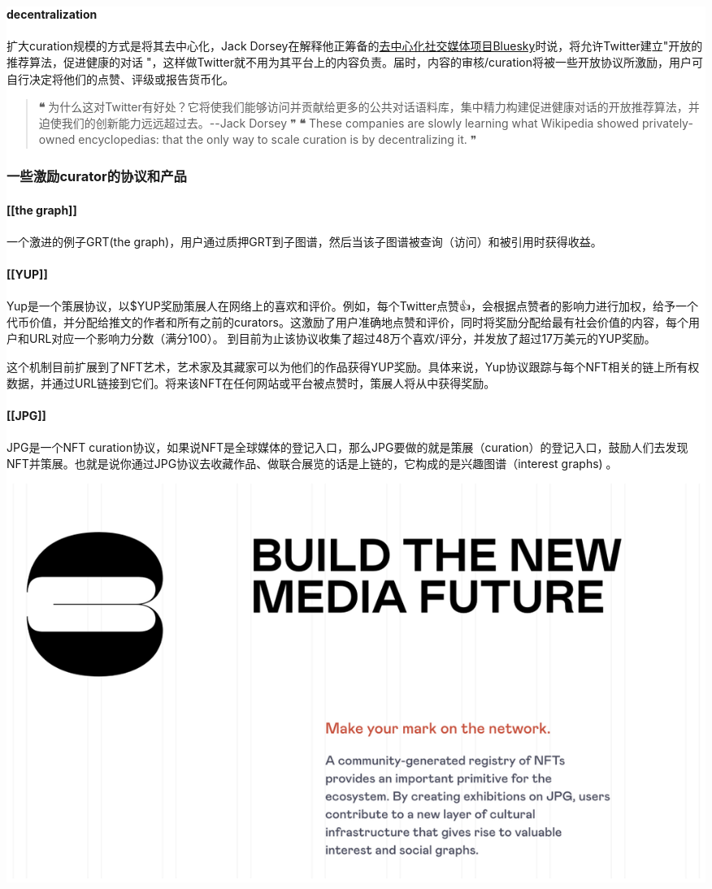 #### decentralization

扩大curation规模的方式是将其去中心化，Jack Dorsey在解释他正筹备的[去中心化社交媒体项目Bluesky](http://mp.weixin.qq.com/s?__biz=MzU5NjQxNzQ3Mw==&mid=2247485809&idx=1&sn=5cd2dc98707f38ddfd0b5c93d6771cd5&chksm=fe6247dfc915cec9152693b2ed3db5b212a97dd85e73af874474d2259a9d81ade550d2ff59d4&scene=21#wechat_redirect)时说，将允许Twitter建立"开放的推荐算法，促进健康的对话 "，这样做Twitter就不用为其平台上的内容负责。届时，内容的审核/curation将被一些开放协议所激励，用户可自行决定将他们的点赞、评级或报告货币化。

>**❝**
>为什么这对Twitter有好处？它将使我们能够访问并贡献给更多的公共对话语料库，集中精力构建促进健康对话的开放推荐算法，并迫使我们的创新能力远远超过去。--Jack Dorsey
>❞
>**❝**
>These companies are slowly learning what Wikipedia showed privately-owned encyclopedias: that the only way to scale curation is by decentralizing it.
>❞
### 一些激励curator的协议和产品

#### [[the graph]]

一个激进的例子GRT(the graph)，用户通过质押GRT到子图谱，然后当该子图谱被查询（访问）和被引用时获得收益。

#### [[YUP]]

Yup是一个策展协议，以$YUP奖励策展人在网络上的喜欢和评价。例如，每个Twitter点赞👍，会根据点赞者的影响力进行加权，给予一个代币价值，并分配给推文的作者和所有之前的curators。这激励了用户准确地点赞和评价，同时将奖励分配给最有社会价值的内容，每个用户和URL对应一个影响力分数（满分100）。 到目前为止该协议收集了超过48万个喜欢/评分，并发放了超过17万美元的YUP奖励。

这个机制目前扩展到了NFT艺术，艺术家及其藏家可以为他们的作品获得YUP奖励。具体来说，Yup协议跟踪与每个NFT相关的链上所有权数据，并通过URL链接到它们。将来该NFT在任何网站或平台被点赞时，策展人将从中获得奖励。

#### [[JPG]]

JPG是一个NFT curation协议，如果说NFT是全球媒体的登记入口，那么JPG要做的就是策展（curation）的登记入口，鼓励人们去发现NFT并策展。也就是说你通过JPG协议去收藏作品、做联合展览的话是上链的，它构成的是兴趣图谱（interest graphs) 。

<div align=center><img src="/assets/2021/08/04/6.png"/></div>
